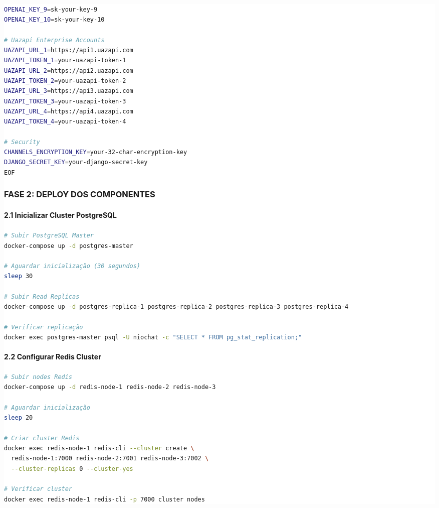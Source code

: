 ```bash
OPENAI_KEY_9=sk-your-key-9
OPENAI_KEY_10=sk-your-key-10

# Uazapi Enterprise Accounts
UAZAPI_URL_1=https://api1.uazapi.com
UAZAPI_TOKEN_1=your-uazapi-token-1
UAZAPI_URL_2=https://api2.uazapi.com
UAZAPI_TOKEN_2=your-uazapi-token-2
UAZAPI_URL_3=https://api3.uazapi.com
UAZAPI_TOKEN_3=your-uazapi-token-3
UAZAPI_URL_4=https://api4.uazapi.com
UAZAPI_TOKEN_4=your-uazapi-token-4

# Security
CHANNELS_ENCRYPTION_KEY=your-32-char-encryption-key
DJANGO_SECRET_KEY=your-django-secret-key
EOF
```

### **FASE 2: DEPLOY DOS COMPONENTES**

#### 2.1 Inicializar Cluster PostgreSQL
```bash
# Subir PostgreSQL Master
docker-compose up -d postgres-master

# Aguardar inicialização (30 segundos)
sleep 30

# Subir Read Replicas
docker-compose up -d postgres-replica-1 postgres-replica-2 postgres-replica-3 postgres-replica-4

# Verificar replicação
docker exec postgres-master psql -U niochat -c "SELECT * FROM pg_stat_replication;"
```

#### 2.2 Configurar Redis Cluster
```bash
# Subir nodes Redis
docker-compose up -d redis-node-1 redis-node-2 redis-node-3

# Aguardar inicialização
sleep 20

# Criar cluster Redis
docker exec redis-node-1 redis-cli --cluster create \
  redis-node-1:7000 redis-node-2:7001 redis-node-3:7002 \
  --cluster-replicas 0 --cluster-yes

# Verificar cluster
docker exec redis-node-1 redis-cli -p 7000 cluster nodes
```
